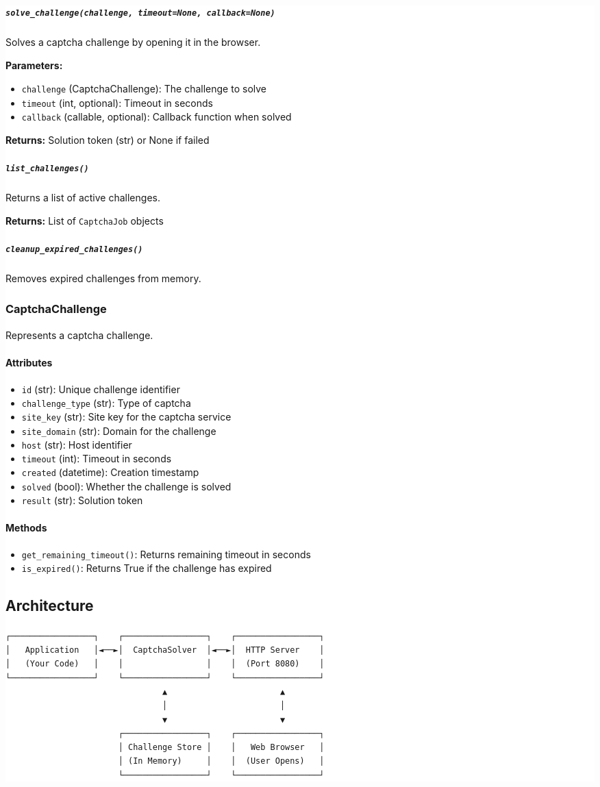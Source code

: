 ##### `solve_challenge(challenge, timeout=None, callback=None)`

Solves a captcha challenge by opening it in the browser.

**Parameters:**
- `challenge` (CaptchaChallenge): The challenge to solve
- `timeout` (int, optional): Timeout in seconds
- `callback` (callable, optional): Callback function when solved

**Returns:** Solution token (str) or None if failed

##### `list_challenges()`

Returns a list of active challenges.

**Returns:** List of `CaptchaJob` objects

##### `cleanup_expired_challenges()`

Removes expired challenges from memory.

### CaptchaChallenge

Represents a captcha challenge.

#### Attributes

- `id` (str): Unique challenge identifier
- `challenge_type` (str): Type of captcha
- `site_key` (str): Site key for the captcha service
- `site_domain` (str): Domain for the challenge
- `host` (str): Host identifier
- `timeout` (int): Timeout in seconds
- `created` (datetime): Creation timestamp
- `solved` (bool): Whether the challenge is solved
- `result` (str): Solution token

#### Methods

- `get_remaining_timeout()`: Returns remaining timeout in seconds
- `is_expired()`: Returns True if the challenge has expired

## Architecture

```
┌─────────────────┐    ┌─────────────────┐    ┌─────────────────┐
│   Application   │◄──►│  CaptchaSolver  │◄──►│  HTTP Server    │
│   (Your Code)   │    │                 │    │  (Port 8080)    │
└─────────────────┘    └─────────────────┘    └─────────────────┘
                                ▲                       ▲
                                │                       │
                                ▼                       ▼
                       ┌─────────────────┐    ┌─────────────────┐
                       │ Challenge Store │    │   Web Browser   │
                       │ (In Memory)     │    │  (User Opens)   │
                       └─────────────────┘    └─────────────────┘
```
